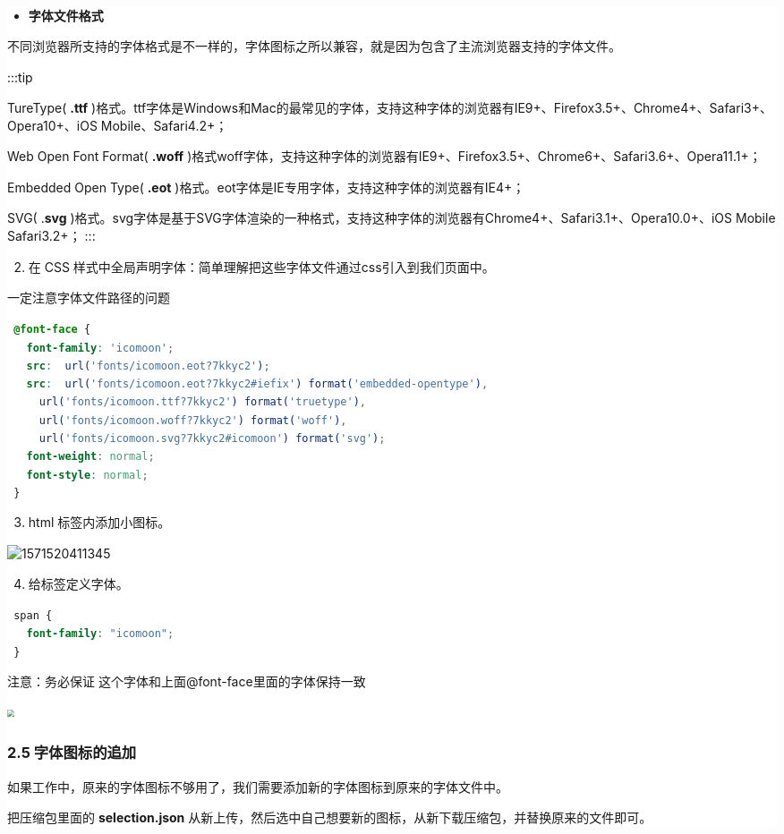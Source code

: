 

* **字体文件格式**

不同浏览器所支持的字体格式是不一样的，字体图标之所以兼容，就是因为包含了主流浏览器支持的字体文件。

:::tip

TureType(  **.ttf**  )格式。ttf字体是Windows和Mac的最常见的字体，支持这种字体的浏览器有IE9+、Firefox3.5+、Chrome4+、Safari3+、Opera10+、iOS Mobile、Safari4.2+；

Web Open Font Format( **.woff** )格式woff字体，支持这种字体的浏览器有IE9+、Firefox3.5+、Chrome6+、Safari3.6+、Opera11.1+；

Embedded Open Type( **.eot** )格式。eot字体是IE专用字体，支持这种字体的浏览器有IE4+；

SVG(  .**svg**  )格式。svg字体是基于SVG字体渲染的一种格式，支持这种字体的浏览器有Chrome4+、Safari3.1+、Opera10.0+、iOS Mobile Safari3.2+；
:::

2. 在 CSS 样式中全局声明字体：简单理解把这些字体文件通过css引入到我们页面中。

一定注意字体文件路径的问题

```css
 @font-face {
   font-family: 'icomoon';
   src:  url('fonts/icomoon.eot?7kkyc2');
   src:  url('fonts/icomoon.eot?7kkyc2#iefix') format('embedded-opentype'),
     url('fonts/icomoon.ttf?7kkyc2') format('truetype'),
     url('fonts/icomoon.woff?7kkyc2') format('woff'),
     url('fonts/icomoon.svg?7kkyc2#icomoon') format('svg');
   font-weight: normal;
   font-style: normal;
 }
```

3. html 标签内添加小图标。

![1571520411345](https://img-blog.csdnimg.cn/img_convert/f282fe211a820f56b14701028e0f033b.png)

4. 给标签定义字体。

```css
 span {
   font-family: "icomoon";
 }
  ```

  注意：务必保证 这个字体和上面@font-face里面的字体保持一致 
  
<img src="https://could-img.oss-cn-hangzhou.aliyuncs.com/202209282313737.png" style="zoom:50%;" />

### 2.5 字体图标的追加

如果工作中，原来的字体图标不够用了，我们需要添加新的字体图标到原来的字体文件中。

把压缩包里面的 **selection.json** 从新上传，然后选中自己想要新的图标，从新下载压缩包，并替换原来的文件即可。
